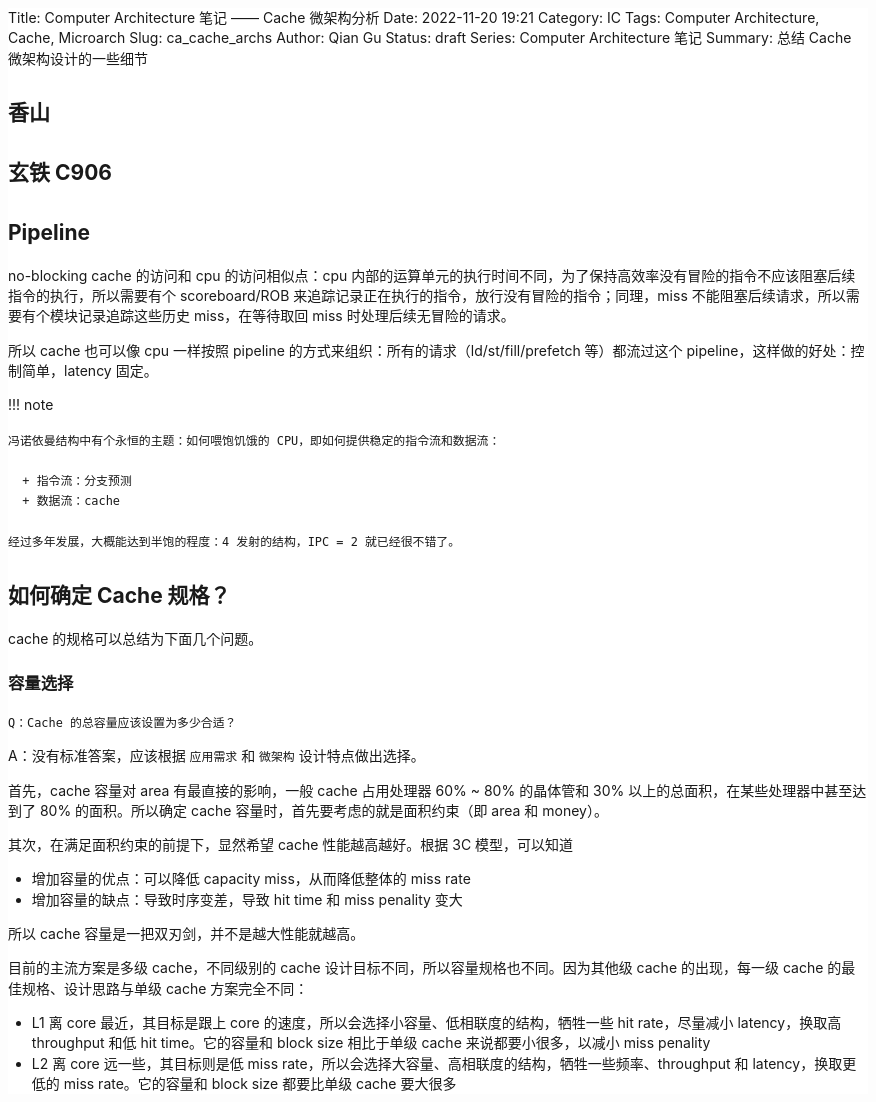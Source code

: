 Title: Computer Architecture 笔记 —— Cache 微架构分析
Date: 2022-11-20 19:21
Category: IC
Tags: Computer Architecture, Cache, Microarch
Slug: ca_cache_archs
Author: Qian Gu
Status: draft
Series: Computer Architecture 笔记
Summary: 总结 Cache 微架构设计的一些细节

## 香山

## 玄铁 C906

## Pipeline

no-blocking cache 的访问和 cpu 的访问相似点：cpu 内部的运算单元的执行时间不同，为了保持高效率没有冒险的指令不应该阻塞后续指令的执行，所以需要有个 scoreboard/ROB 来追踪记录正在执行的指令，放行没有冒险的指令；同理，miss 不能阻塞后续请求，所以需要有个模块记录追踪这些历史 miss，在等待取回 miss 时处理后续无冒险的请求。

所以 cache 也可以像 cpu 一样按照 pipeline 的方式来组织：所有的请求（ld/st/fill/prefetch 等）都流过这个 pipeline，这样做的好处：控制简单，latency 固定。


!!! note

    冯诺依曼结构中有个永恒的主题：如何喂饱饥饿的 CPU，即如何提供稳定的指令流和数据流：

      + 指令流：分支预测
      + 数据流：cache

    经过多年发展，大概能达到半饱的程度：4 发射的结构，IPC = 2 就已经很不错了。

## 如何确定 Cache 规格？

cache 的规格可以总结为下面几个问题。

### 容量选择

`Q：Cache 的总容量应该设置为多少合适？`

A：没有标准答案，应该根据 `应用需求` 和 `微架构` 设计特点做出选择。

首先，cache 容量对 area 有最直接的影响，一般 cache 占用处理器 60% ~ 80% 的晶体管和 30% 以上的总面积，在某些处理器中甚至达到了 80% 的面积。所以确定 cache 容量时，首先要考虑的就是面积约束（即 area 和 money）。

其次，在满足面积约束的前提下，显然希望 cache 性能越高越好。根据 3C 模型，可以知道

+ 增加容量的优点：可以降低 capacity miss，从而降低整体的 miss rate
+ 增加容量的缺点：导致时序变差，导致 hit time 和 miss penality 变大

所以 cache 容量是一把双刃剑，并不是越大性能就越高。

目前的主流方案是多级 cache，不同级别的 cache 设计目标不同，所以容量规格也不同。因为其他级 cache 的出现，每一级 cache 的最佳规格、设计思路与单级 cache 方案完全不同：

+ L1 离 core 最近，其目标是跟上 core 的速度，所以会选择小容量、低相联度的结构，牺牲一些 hit rate，尽量减小 latency，换取高 throughput 和低 hit time。它的容量和 block size 相比于单级 cache 来说都要小很多，以减小 miss penality
+ L2 离 core 远一些，其目标则是低 miss rate，所以会选择大容量、高相联度的结构，牺牲一些频率、throughput 和 latency，换取更低的 miss rate。它的容量和 block size 都要比单级 cache 要大很多
